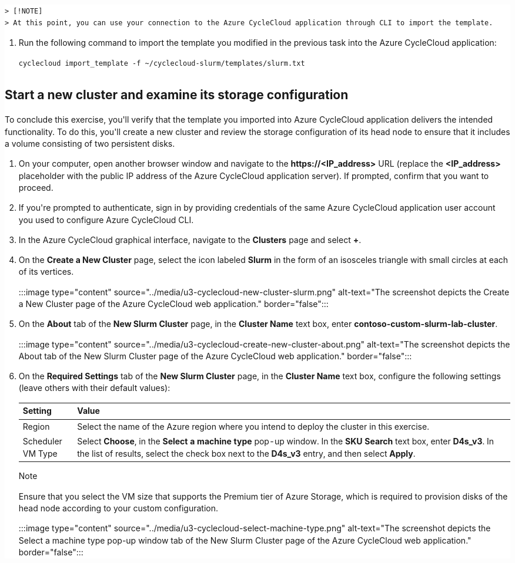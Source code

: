     > [!NOTE]
    > At this point, you can use your connection to the Azure CycleCloud application through CLI to import the template.

1. Run the following command to import the template you modified in the previous task into the Azure CycleCloud application:

    ```azurecli-interactive
    cyclecloud import_template -f ~/cyclecloud-slurm/templates/slurm.txt
    ```

## Start a new cluster and examine its storage configuration

To conclude this exercise, you'll verify that the template you imported into Azure CycleCloud application delivers the intended functionality. To do this, you'll create a new cluster and review the storage configuration of its head node to ensure that it includes a volume consisting of two persistent disks.

1. On your computer, open another browser window and navigate to the **https://&lt;IP_address&gt;** URL (replace the **&lt;IP_address&gt;** placeholder with the public IP address of the Azure CycleCloud application server). If prompted, confirm that you want to proceed.
1. If you're prompted to authenticate, sign in by providing credentials of the same Azure CycleCloud application user account you used to configure Azure CycleCloud CLI.
1. In the Azure CycleCloud graphical interface, navigate to the **Clusters** page and select **+**.
1. On the **Create a New Cluster** page, select the icon labeled **Slurm** in the form of an isosceles triangle with small circles at each of its vertices.

    :::image type="content" source="../media/u3-cyclecloud-new-cluster-slurm.png" alt-text="The screenshot depicts the Create a New Cluster page of the Azure CycleCloud web application." border="false":::

1. On the **About** tab of the **New Slurm Cluster** page, in the **Cluster Name** text box, enter **contoso-custom-slurm-lab-cluster**.

    :::image type="content" source="../media/u3-cyclecloud-create-new-cluster-about.png" alt-text="The screenshot depicts the About tab of the New Slurm Cluster page of the Azure CycleCloud web application." border="false":::

1. On the **Required Settings** tab of the **New Slurm Cluster** page, in the **Cluster Name** text box, configure the following settings (leave others with their default values):

    | Setting | Value |
    | --- | --- |
    | Region | Select the name of the Azure region where you intend to deploy the cluster in this exercise. |
    | Scheduler VM Type | Select **Choose**, in the **Select a machine type** pop-up window. In the **SKU Search** text box, enter **D4s_v3**. In the list of results, select the check box next to the **D4s_v3** entry, and then select **Apply**. |

    > [!NOTE]
    > Ensure that you select the VM size that supports the Premium tier of Azure Storage, which is required to provision disks of the head node according to your custom configuration.

    :::image type="content" source="../media/u3-cyclecloud-select-machine-type.png" alt-text="The screenshot depicts the Select a machine type pop-up window tab of the New Slurm Cluster page of the Azure CycleCloud web application." border="false":::
